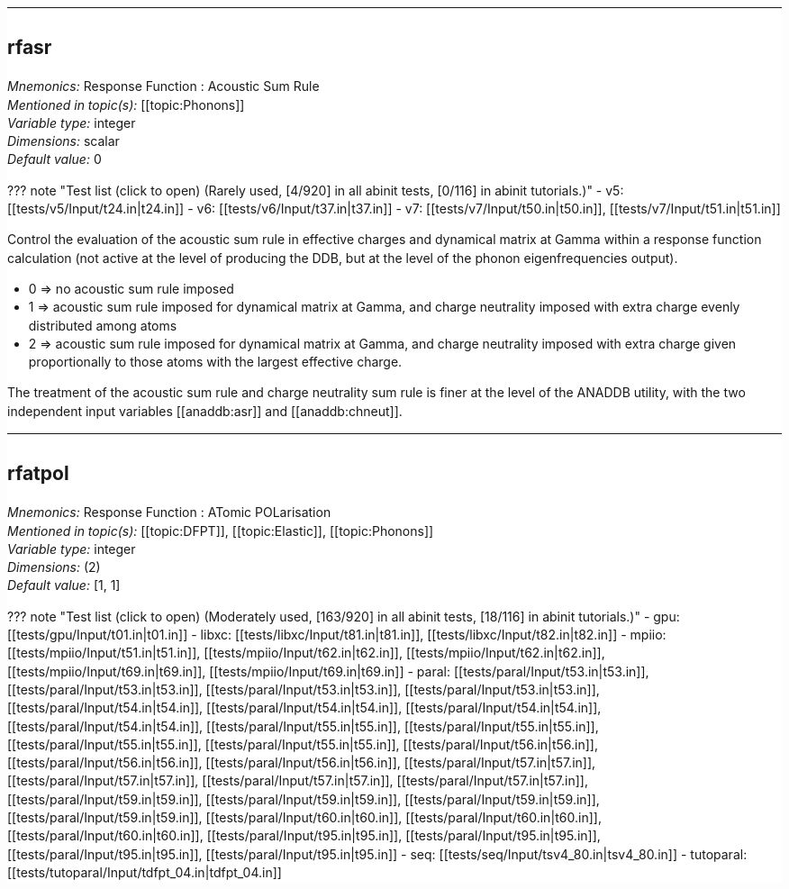 
* * *

## **rfasr** 


*Mnemonics:* Response Function : Acoustic Sum Rule  
*Mentioned in topic(s):* [[topic:Phonons]]  
*Variable type:* integer  
*Dimensions:* scalar  
*Default value:* 0  

??? note "Test list (click to open) (Rarely used, [4/920] in all abinit tests, [0/116] in abinit tutorials.)"
    - v5:  [[tests/v5/Input/t24.in|t24.in]]
    - v6:  [[tests/v6/Input/t37.in|t37.in]]
    - v7:  [[tests/v7/Input/t50.in|t50.in]], [[tests/v7/Input/t51.in|t51.in]]






Control the evaluation of the acoustic sum rule in effective charges and
dynamical matrix at Gamma within a response function calculation (not active
at the level of producing the DDB, but at the level of the phonon
eigenfrequencies output).

  * 0 =&gt; no acoustic sum rule imposed 
  * 1 =&gt; acoustic sum rule imposed for dynamical matrix at Gamma, and charge neutrality imposed with extra charge evenly distributed among atoms 
  * 2 =&gt; acoustic sum rule imposed for dynamical matrix at Gamma, and charge neutrality imposed with extra charge given proportionally to those atoms with the largest effective charge. 

The treatment of the acoustic sum rule and charge neutrality sum rule is finer
at the level of the ANADDB utility, with the two independent input variables
[[anaddb:asr]] and [[anaddb:chneut]].


* * *

## **rfatpol** 


*Mnemonics:* Response Function : ATomic POLarisation  
*Mentioned in topic(s):* [[topic:DFPT]], [[topic:Elastic]], [[topic:Phonons]]  
*Variable type:* integer  
*Dimensions:* (2)  
*Default value:* [1, 1]  

??? note "Test list (click to open) (Moderately used, [163/920] in all abinit tests, [18/116] in abinit tutorials.)"
    - gpu:  [[tests/gpu/Input/t01.in|t01.in]]
    - libxc:  [[tests/libxc/Input/t81.in|t81.in]], [[tests/libxc/Input/t82.in|t82.in]]
    - mpiio:  [[tests/mpiio/Input/t51.in|t51.in]], [[tests/mpiio/Input/t62.in|t62.in]], [[tests/mpiio/Input/t62.in|t62.in]], [[tests/mpiio/Input/t69.in|t69.in]], [[tests/mpiio/Input/t69.in|t69.in]]
    - paral:  [[tests/paral/Input/t53.in|t53.in]], [[tests/paral/Input/t53.in|t53.in]], [[tests/paral/Input/t53.in|t53.in]], [[tests/paral/Input/t53.in|t53.in]], [[tests/paral/Input/t54.in|t54.in]], [[tests/paral/Input/t54.in|t54.in]], [[tests/paral/Input/t54.in|t54.in]], [[tests/paral/Input/t54.in|t54.in]], [[tests/paral/Input/t55.in|t55.in]], [[tests/paral/Input/t55.in|t55.in]], [[tests/paral/Input/t55.in|t55.in]], [[tests/paral/Input/t55.in|t55.in]], [[tests/paral/Input/t56.in|t56.in]], [[tests/paral/Input/t56.in|t56.in]], [[tests/paral/Input/t56.in|t56.in]], [[tests/paral/Input/t57.in|t57.in]], [[tests/paral/Input/t57.in|t57.in]], [[tests/paral/Input/t57.in|t57.in]], [[tests/paral/Input/t57.in|t57.in]], [[tests/paral/Input/t59.in|t59.in]], [[tests/paral/Input/t59.in|t59.in]], [[tests/paral/Input/t59.in|t59.in]], [[tests/paral/Input/t59.in|t59.in]], [[tests/paral/Input/t60.in|t60.in]], [[tests/paral/Input/t60.in|t60.in]], [[tests/paral/Input/t60.in|t60.in]], [[tests/paral/Input/t95.in|t95.in]], [[tests/paral/Input/t95.in|t95.in]], [[tests/paral/Input/t95.in|t95.in]], [[tests/paral/Input/t95.in|t95.in]]
    - seq:  [[tests/seq/Input/tsv4_80.in|tsv4_80.in]]
    - tutoparal:  [[tests/tutoparal/Input/tdfpt_04.in|tdfpt_04.in]]